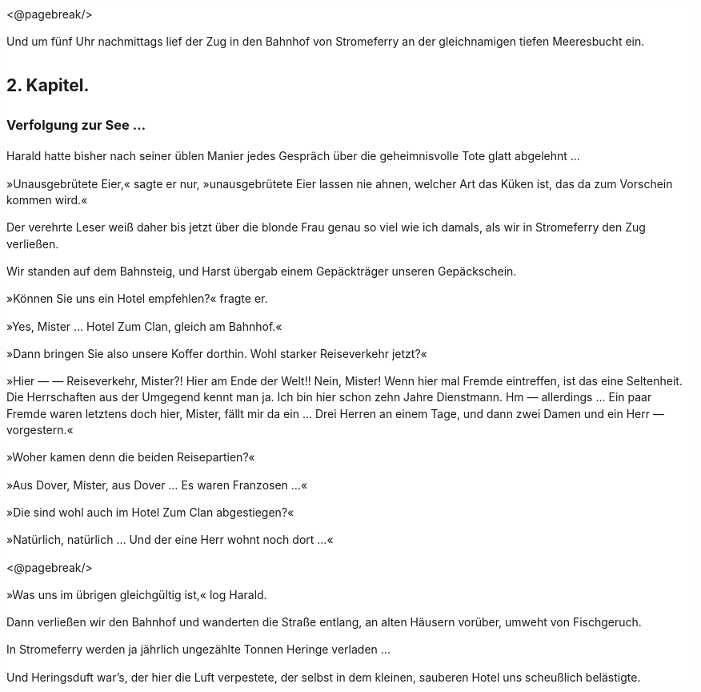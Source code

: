 <@pagebreak/>

Und um fünf Uhr nachmittags lief der Zug in den
Bahnhof von Stromeferry an der gleichnamigen tiefen
Meeresbucht ein.

<h2>2. Kapitel.</h2>
<h3>Verfolgung zur See …</h3>

Harald hatte bisher nach seiner üblen Manier jedes Gespräch
über die geheimnisvolle Tote glatt abgelehnt …

»Unausgebrütete Eier,« sagte er nur, »unausgebrütete
Eier lassen nie ahnen, welcher Art das Küken ist, das da
zum Vorschein kommen wird.«

Der verehrte Leser weiß daher bis jetzt über die blonde
Frau genau so viel wie ich damals, als wir in Stromeferry
den Zug verließen.

Wir standen auf dem Bahnsteig, und Harst übergab einem
Gepäckträger unseren Gepäckschein.

»Können Sie uns ein Hotel empfehlen?« fragte er.

»Yes, Mister … Hotel Zum Clan, gleich am Bahnhof.«

»Dann bringen Sie also unsere Koffer dorthin. Wohl
starker Reiseverkehr jetzt?«

»Hier — — Reiseverkehr, Mister?! Hier am Ende der
Welt!! Nein, Mister! Wenn hier mal Fremde eintreffen,
ist das eine Seltenheit. Die Herrschaften aus der Umgegend
kennt man ja. Ich bin hier schon zehn Jahre Dienstmann.
Hm — allerdings … Ein paar Fremde waren letztens doch
hier, Mister, fällt mir da ein … Drei Herren an einem
Tage, und dann zwei Damen und ein Herr — vorgestern.«

»Woher kamen denn die beiden Reisepartien?«

»Aus Dover, Mister, aus Dover … Es waren Franzosen …«

»Die sind wohl auch im Hotel Zum Clan abgestiegen?«

»Natürlich, natürlich … Und der eine Herr wohnt noch
dort …«

<@pagebreak/>

»Was uns im übrigen gleichgültig ist,« log Harald.

Dann verließen wir den Bahnhof und wanderten die
Straße entlang, an alten Häusern vorüber, umweht von
Fischgeruch.

In Stromeferry werden ja jährlich ungezählte Tonnen
Heringe verladen …

Und Heringsduft war’s, der hier die Luft verpestete, der
selbst in dem kleinen, sauberen Hotel uns scheußlich belästigte.
